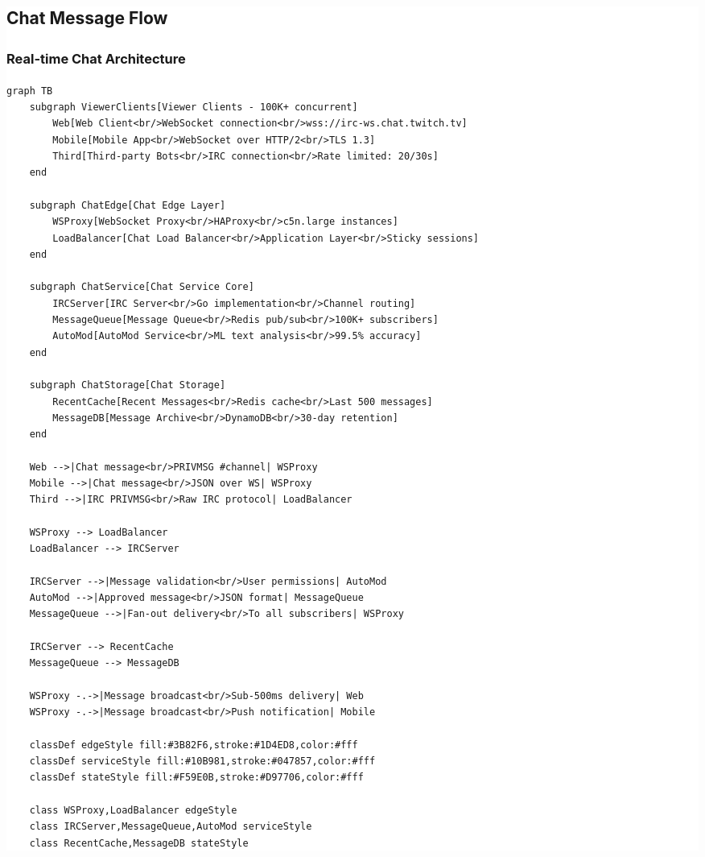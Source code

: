 ## Chat Message Flow

### Real-time Chat Architecture
```mermaid
graph TB
    subgraph ViewerClients[Viewer Clients - 100K+ concurrent]
        Web[Web Client<br/>WebSocket connection<br/>wss://irc-ws.chat.twitch.tv]
        Mobile[Mobile App<br/>WebSocket over HTTP/2<br/>TLS 1.3]
        Third[Third-party Bots<br/>IRC connection<br/>Rate limited: 20/30s]
    end

    subgraph ChatEdge[Chat Edge Layer]
        WSProxy[WebSocket Proxy<br/>HAProxy<br/>c5n.large instances]
        LoadBalancer[Chat Load Balancer<br/>Application Layer<br/>Sticky sessions]
    end

    subgraph ChatService[Chat Service Core]
        IRCServer[IRC Server<br/>Go implementation<br/>Channel routing]
        MessageQueue[Message Queue<br/>Redis pub/sub<br/>100K+ subscribers]
        AutoMod[AutoMod Service<br/>ML text analysis<br/>99.5% accuracy]
    end

    subgraph ChatStorage[Chat Storage]
        RecentCache[Recent Messages<br/>Redis cache<br/>Last 500 messages]
        MessageDB[Message Archive<br/>DynamoDB<br/>30-day retention]
    end

    Web -->|Chat message<br/>PRIVMSG #channel| WSProxy
    Mobile -->|Chat message<br/>JSON over WS| WSProxy
    Third -->|IRC PRIVMSG<br/>Raw IRC protocol| LoadBalancer

    WSProxy --> LoadBalancer
    LoadBalancer --> IRCServer

    IRCServer -->|Message validation<br/>User permissions| AutoMod
    AutoMod -->|Approved message<br/>JSON format| MessageQueue
    MessageQueue -->|Fan-out delivery<br/>To all subscribers| WSProxy

    IRCServer --> RecentCache
    MessageQueue --> MessageDB

    WSProxy -.->|Message broadcast<br/>Sub-500ms delivery| Web
    WSProxy -.->|Message broadcast<br/>Push notification| Mobile

    classDef edgeStyle fill:#3B82F6,stroke:#1D4ED8,color:#fff
    classDef serviceStyle fill:#10B981,stroke:#047857,color:#fff
    classDef stateStyle fill:#F59E0B,stroke:#D97706,color:#fff

    class WSProxy,LoadBalancer edgeStyle
    class IRCServer,MessageQueue,AutoMod serviceStyle
    class RecentCache,MessageDB stateStyle
```

